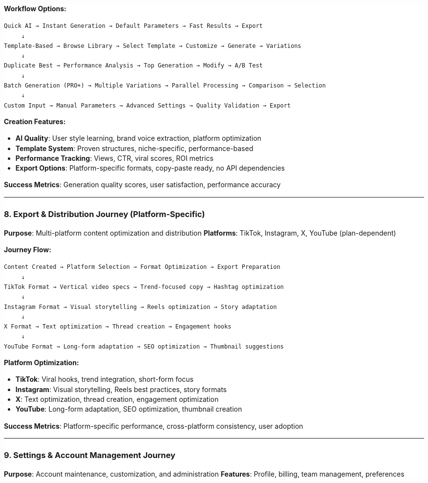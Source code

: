 **Workflow Options:**
```
Quick AI → Instant Generation → Default Parameters → Fast Results → Export
     ↓
Template-Based → Browse Library → Select Template → Customize → Generate → Variations
     ↓
Duplicate Best → Performance Analysis → Top Generation → Modify → A/B Test
     ↓
Batch Generation (PRO+) → Multiple Variations → Parallel Processing → Comparison → Selection
     ↓
Custom Input → Manual Parameters → Advanced Settings → Quality Validation → Export
```

**Creation Features:**
- **AI Quality**: User style learning, brand voice extraction, platform optimization
- **Template System**: Proven structures, niche-specific, performance-based
- **Performance Tracking**: Views, CTR, viral scores, ROI metrics
- **Export Options**: Platform-specific formats, copy-paste ready, no API dependencies

**Success Metrics**: Generation quality scores, user satisfaction, performance accuracy

---

### **8. Export & Distribution Journey (Platform-Specific)**
**Purpose**: Multi-platform content optimization and distribution
**Platforms**: TikTok, Instagram, X, YouTube (plan-dependent)

**Journey Flow:**
```
Content Created → Platform Selection → Format Optimization → Export Preparation
     ↓
TikTok Format → Vertical video specs → Trend-focused copy → Hashtag optimization
     ↓
Instagram Format → Visual storytelling → Reels optimization → Story adaptation
     ↓
X Format → Text optimization → Thread creation → Engagement hooks
     ↓
YouTube Format → Long-form adaptation → SEO optimization → Thumbnail suggestions
```

**Platform Optimization:**
- **TikTok**: Viral hooks, trend integration, short-form focus
- **Instagram**: Visual storytelling, Reels best practices, story formats
- **X**: Text optimization, thread creation, engagement optimization
- **YouTube**: Long-form adaptation, SEO optimization, thumbnail creation

**Success Metrics**: Platform-specific performance, cross-platform consistency, user adoption

---

### **9. Settings & Account Management Journey**
**Purpose**: Account maintenance, customization, and administration
**Features**: Profile, billing, team management, preferences
